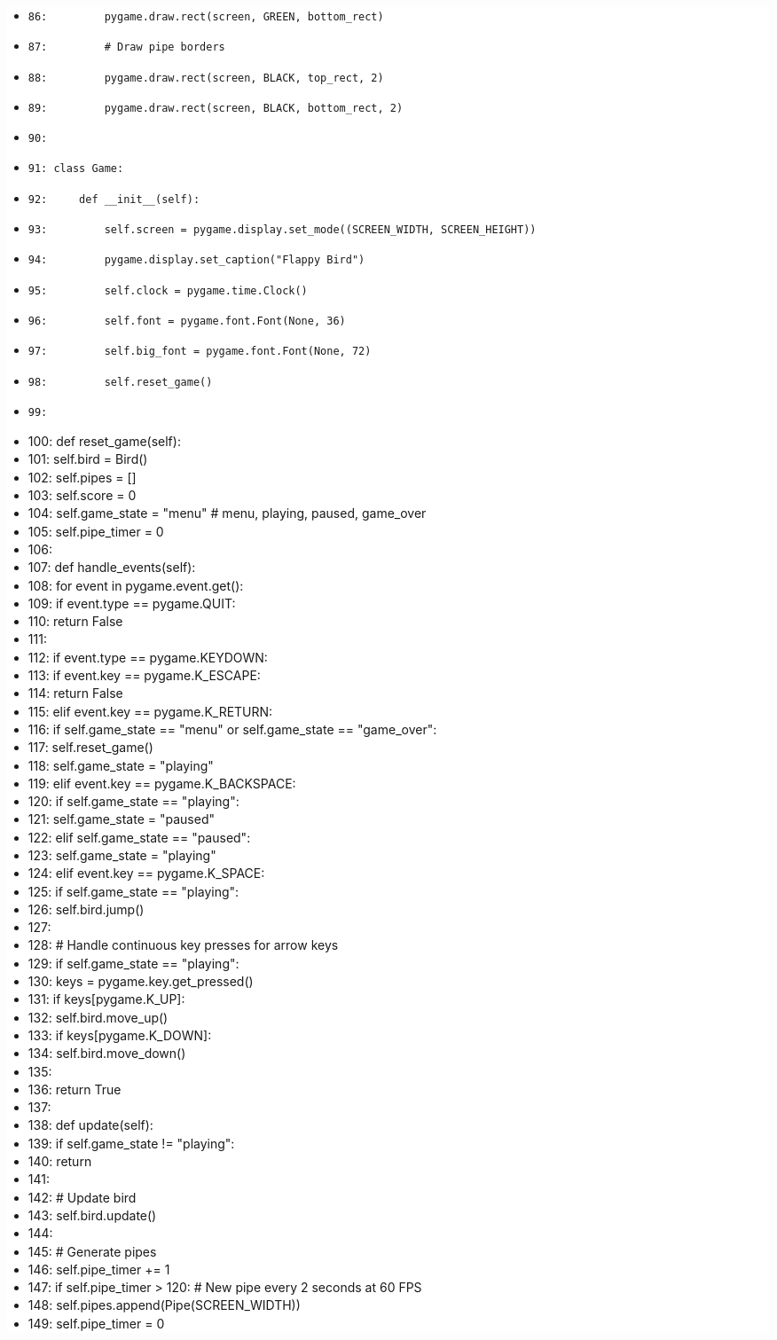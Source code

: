 +     86:         pygame.draw.rect(screen, GREEN, bottom_rect)
+     87:         # Draw pipe borders
+     88:         pygame.draw.rect(screen, BLACK, top_rect, 2)
+     89:         pygame.draw.rect(screen, BLACK, bottom_rect, 2)
+     90: 
+     91: class Game:
+     92:     def __init__(self):
+     93:         self.screen = pygame.display.set_mode((SCREEN_WIDTH, SCREEN_HEIGHT))
+     94:         pygame.display.set_caption("Flappy Bird")
+     95:         self.clock = pygame.time.Clock()
+     96:         self.font = pygame.font.Font(None, 36)
+     97:         self.big_font = pygame.font.Font(None, 72)
+     98:         self.reset_game()
+     99:         
+    100:     def reset_game(self):
+    101:         self.bird = Bird()
+    102:         self.pipes = []
+    103:         self.score = 0
+    104:         self.game_state = "menu"  # menu, playing, paused, game_over
+    105:         self.pipe_timer = 0
+    106:         
+    107:     def handle_events(self):
+    108:         for event in pygame.event.get():
+    109:             if event.type == pygame.QUIT:
+    110:                 return False
+    111:             
+    112:             if event.type == pygame.KEYDOWN:
+    113:                 if event.key == pygame.K_ESCAPE:
+    114:                     return False
+    115:                 elif event.key == pygame.K_RETURN:
+    116:                     if self.game_state == "menu" or self.game_state == "game_over":
+    117:                         self.reset_game()
+    118:                         self.game_state = "playing"
+    119:                 elif event.key == pygame.K_BACKSPACE:
+    120:                     if self.game_state == "playing":
+    121:                         self.game_state = "paused"
+    122:                     elif self.game_state == "paused":
+    123:                         self.game_state = "playing"
+    124:                 elif event.key == pygame.K_SPACE:
+    125:                     if self.game_state == "playing":
+    126:                         self.bird.jump()
+    127:         
+    128:         # Handle continuous key presses for arrow keys
+    129:         if self.game_state == "playing":
+    130:             keys = pygame.key.get_pressed()
+    131:             if keys[pygame.K_UP]:
+    132:                 self.bird.move_up()
+    133:             if keys[pygame.K_DOWN]:
+    134:                 self.bird.move_down()
+    135:         
+    136:         return True
+    137:     
+    138:     def update(self):
+    139:         if self.game_state != "playing":
+    140:             return
+    141:             
+    142:         # Update bird
+    143:         self.bird.update()
+    144:         
+    145:         # Generate pipes
+    146:         self.pipe_timer += 1
+    147:         if self.pipe_timer > 120:  # New pipe every 2 seconds at 60 FPS
+    148:             self.pipes.append(Pipe(SCREEN_WIDTH))
+    149:             self.pipe_timer = 0